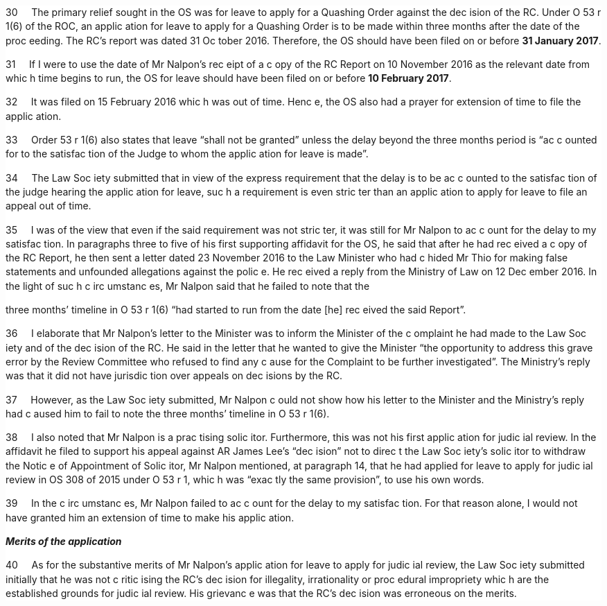 30     The primary relief sought in the OS was for leave to apply for a Quashing Order against the dec ision of the RC. Under O 53 r 1(6) of the ROC, an applic ation for leave to apply for a Quashing Order is to be made within three months after the date of the proc eeding. The RC’s report was dated 31 Oc tober 2016. Therefore, the OS should have been filed on or before **31 January 2017**. 

31     If I were to use the date of Mr Nalpon’s rec eipt of a c opy of the RC Report on 10 November 2016 as the relevant date from whic h time begins to run, the OS for leave should have been filed on or before **10 February 2017**. 

32     It was filed on 15 February 2016 whic h was out of time. Henc e, the OS also had a prayer for extension of time to file the applic ation. 

33     Order 53 r 1(6) also states that leave “shall not be granted” unless the delay beyond the three months period is “ac c ounted for to the satisfac tion of the Judge to whom the applic ation for leave is made”. 

34     The Law Soc iety submitted that in view of the express requirement that the delay is to be ac c ounted to the satisfac tion of the judge hearing the applic ation for leave, suc h a requirement is even stric ter than an applic ation to apply for leave to file an appeal out of time. 

35     I was of the view that even if the said requirement was not stric ter, it was still for Mr Nalpon to ac c ount for the delay to my satisfac tion. In paragraphs three to five of his first supporting affidavit for the OS, he said that after he had rec eived a c opy of the RC Report, he then sent a letter dated 23 November 2016 to the Law Minister who had c hided Mr Thio for making false statements and unfounded allegations against the polic e. He rec eived a reply from the Ministry of Law on 12 Dec ember 2016. In the light of suc h c irc umstanc es, Mr Nalpon said that he failed to note that the 


three months’ timeline in O 53 r 1(6) “had started to run from the date [he] rec eived the said Report”. 

36     I elaborate that Mr Nalpon’s letter to the Minister was to inform the Minister of the c omplaint he had made to the Law Soc iety and of the dec ision of the RC. He said in the letter that he wanted to give the Minister “the opportunity to address this grave error by the Review Committee who refused to find any c ause for the Complaint to be further investigated”. The Ministry’s reply was that it did not have jurisdic tion over appeals on dec isions by the RC. 

37     However, as the Law Soc iety submitted, Mr Nalpon c ould not show how his letter to the Minister and the Ministry’s reply had c aused him to fail to note the three months’ timeline in O 53 r 1(6). 

38     I also noted that Mr Nalpon is a prac tising solic itor. Furthermore, this was not his first applic ation for judic ial review. In the affidavit he filed to support his appeal against AR James Lee’s “dec ision” not to direc t the Law Soc iety’s solic itor to withdraw the Notic e of Appointment of Solic itor, Mr Nalpon mentioned, at paragraph 14, that he had applied for leave to apply for judic ial review in OS 308 of 2015 under O 53 r 1, whic h was “exac tly the same provision”, to use his own words. 

39     In the c irc umstanc es, Mr Nalpon failed to ac c ount for the delay to my satisfac tion. For that reason alone, I would not have granted him an extension of time to make his applic ation. 

**_Merits of the application_** 

40     As for the substantive merits of Mr Nalpon’s applic ation for leave to apply for judic ial review, the Law Soc iety submitted initially that he was not c ritic ising the RC’s dec ision for illegality, irrationality or proc edural impropriety whic h are the established grounds for judic ial review. His grievanc e was that the RC’s dec ision was erroneous on the merits. 
